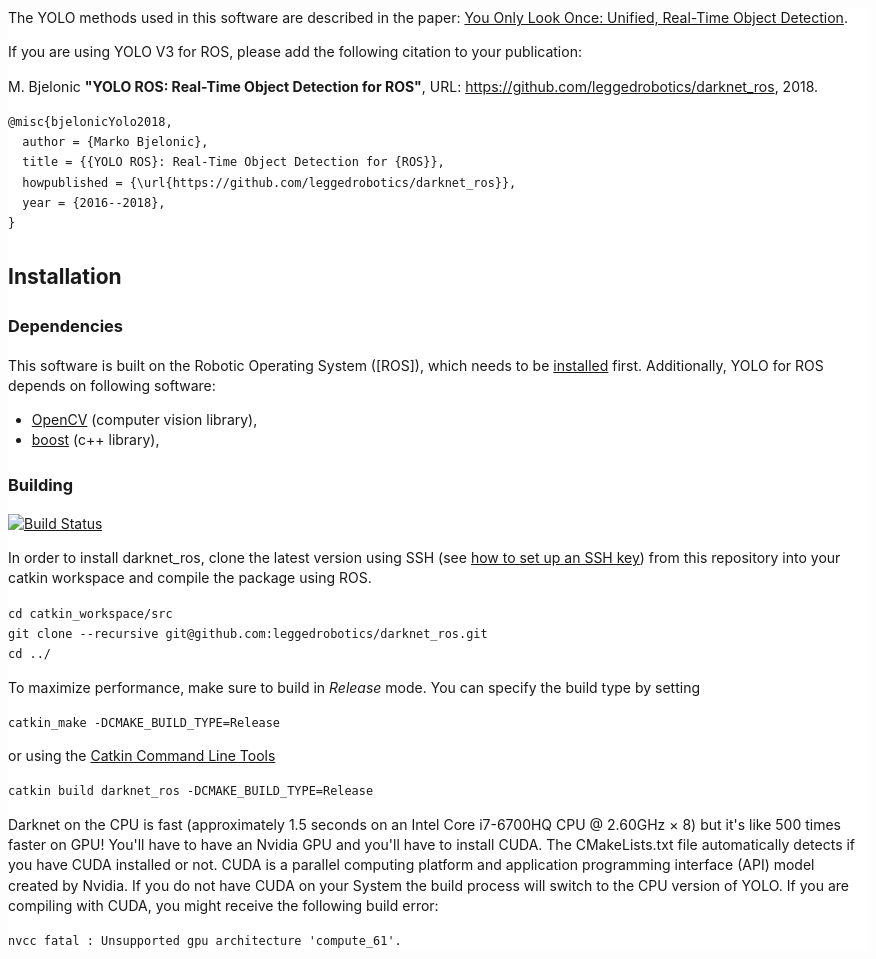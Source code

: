 The YOLO methods used in this software are described in the paper: [You Only Look Once: Unified, Real-Time Object Detection](https://arxiv.org/abs/1506.02640).

If you are using YOLO V3 for ROS, please add the following citation to your publication:

M. Bjelonic
**"YOLO ROS: Real-Time Object Detection for ROS"**,
URL: https://github.com/leggedrobotics/darknet_ros, 2018.

    @misc{bjelonicYolo2018,
      author = {Marko Bjelonic},
      title = {{YOLO ROS}: Real-Time Object Detection for {ROS}},
      howpublished = {\url{https://github.com/leggedrobotics/darknet_ros}},
      year = {2016--2018},
    }

## Installation

### Dependencies

This software is built on the Robotic Operating System ([ROS]), which needs to be [installed](http://wiki.ros.org) first. Additionally, YOLO for ROS depends on following software:

- [OpenCV](http://opencv.org/) (computer vision library),
- [boost](http://www.boost.org/) (c++ library),

### Building

[![Build Status](https://ci.leggedrobotics.com/buildStatus/icon?job=github_leggedrobotics/darknet_ros/master)](https://ci.leggedrobotics.com/job/github_leggedrobotics/job/darknet_ros/job/master/)

In order to install darknet_ros, clone the latest version using SSH (see [how to set up an SSH key](https://confluence.atlassian.com/bitbucket/set-up-an-ssh-key-728138079.html)) from this repository into your catkin workspace and compile the package using ROS.

    cd catkin_workspace/src
    git clone --recursive git@github.com:leggedrobotics/darknet_ros.git
    cd ../

To maximize performance, make sure to build in *Release* mode. You can specify the build type by setting

    catkin_make -DCMAKE_BUILD_TYPE=Release

or using the [Catkin Command Line Tools](http://catkin-tools.readthedocs.io/en/latest/index.html#)

    catkin build darknet_ros -DCMAKE_BUILD_TYPE=Release

Darknet on the CPU is fast (approximately 1.5 seconds on an Intel Core i7-6700HQ CPU @ 2.60GHz × 8) but it's like 500 times faster on GPU! You'll have to have an Nvidia GPU and you'll have to install CUDA. The CMakeLists.txt file automatically detects if you have CUDA installed or not. CUDA is a parallel computing platform and application programming interface (API) model created by Nvidia. If you do not have CUDA on your System the build process will switch to the CPU version of YOLO. If you are compiling with CUDA, you might receive the following build error:

    nvcc fatal : Unsupported gpu architecture 'compute_61'.

